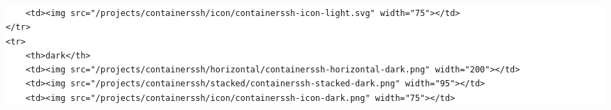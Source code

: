        <td><img src="/projects/containerssh/icon/containerssh-icon-light.svg" width="75"></td>
    </tr>
    <tr>
        <th>dark</th>
        <td><img src="/projects/containerssh/horizontal/containerssh-horizontal-dark.png" width="200"></td>
        <td><img src="/projects/containerssh/stacked/containerssh-stacked-dark.png" width="95"></td>
        <td><img src="/projects/containerssh/icon/containerssh-icon-dark.png" width="75"></td>